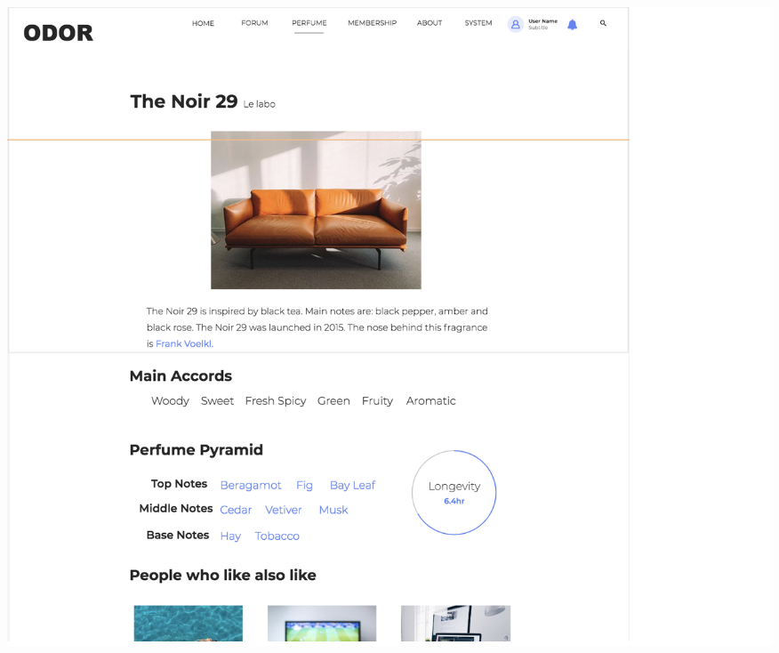 <img src="/front/src/assets/img/prototype/perfume/perfume-detail-1.png" alt="perfume-detail-1" width="700px">